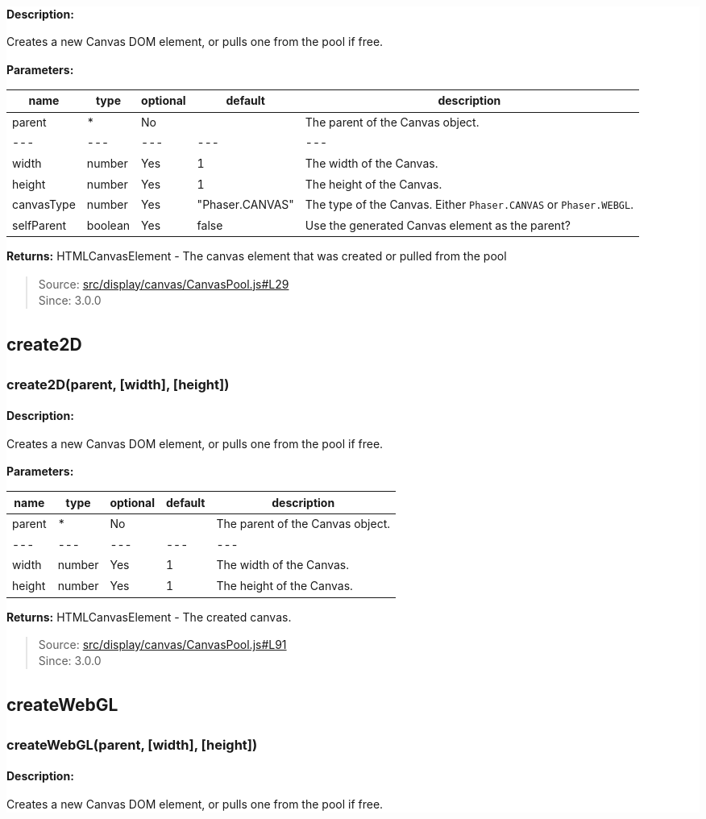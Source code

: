 **Description:**

Creates a new Canvas DOM element, or pulls one from the pool if free.

**Parameters:**

| name | type | optional | default | description |
| --- | --- | --- | --- | --- |
| parent | \* | No |  | The parent of the Canvas object. |
| --- | --- | --- | --- | --- |
| width | number | Yes | 1 | The width of the Canvas. |
| height | number | Yes | 1 | The height of the Canvas. |
| canvasType | number | Yes | "Phaser.CANVAS" | The type of the Canvas. Either `Phaser.CANVAS` or `Phaser.WEBGL`. |
| selfParent | boolean | Yes | false | Use the generated Canvas element as the parent? |

**Returns:** HTMLCanvasElement - The canvas element that was created or pulled from the pool

> Source: [src/display/canvas/CanvasPool.js#L29](https://github.com/phaserjs/phaser/blob/v3.87.0/src/display/canvas/CanvasPool.js#L29)  
> Since: 3.0.0

## create2D

### <static> create2D(parent, [width], [height])

**Description:**

Creates a new Canvas DOM element, or pulls one from the pool if free.

**Parameters:**

| name | type | optional | default | description |
| --- | --- | --- | --- | --- |
| parent | \* | No |  | The parent of the Canvas object. |
| --- | --- | --- | --- | --- |
| width | number | Yes | 1 | The width of the Canvas. |
| height | number | Yes | 1 | The height of the Canvas. |

**Returns:** HTMLCanvasElement - The created canvas.

> Source: [src/display/canvas/CanvasPool.js#L91](https://github.com/phaserjs/phaser/blob/v3.87.0/src/display/canvas/CanvasPool.js#L91)  
> Since: 3.0.0

## createWebGL

### <static> createWebGL(parent, [width], [height])

**Description:**

Creates a new Canvas DOM element, or pulls one from the pool if free.
